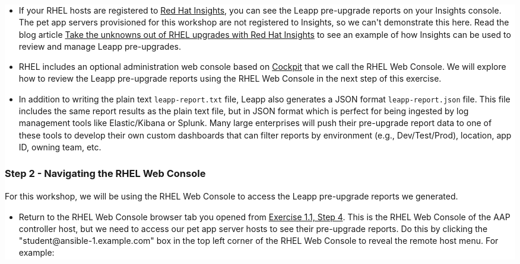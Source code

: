 - If your RHEL hosts are registered to [Red Hat Insights](https://www.redhat.com/en/technologies/management/insights), you can see the Leapp pre-upgrade reports on your Insights console. The pet app servers provisioned for this workshop are not registered to Insights, so we can't demonstrate this here. Read the blog article [Take the unknowns out of RHEL upgrades with Red Hat Insights](https://www.redhat.com/en/blog/take-unknowns-out-rhel-upgrades-red-hat-insights) to see an example of how Insights can be used to review and manage Leapp pre-upgrades.

- RHEL includes an optional administration web console based on [Cockpit](https://access.redhat.com/documentation/en-us/red_hat_enterprise_linux/8/html-single/managing_systems_using_the_rhel_8_web_console/index#what-is-the-RHEL-web-console_getting-started-with-the-rhel-8-web-console) that we call the RHEL Web Console. We will explore how to review the Leapp pre-upgrade reports using the RHEL Web Console in the next step of this exercise.

- In addition to writing the plain text `leapp-report.txt` file, Leapp also generates a JSON format `leapp-report.json` file. This file includes the same report results as the plain text file, but in JSON format which is perfect for being ingested by log management tools like Elastic/Kibana or Splunk. Many large enterprises will push their pre-upgrade report data to one of these tools to develop their own custom dashboards that can filter reports by environment (e.g., Dev/Test/Prod), location, app ID, owning team, etc. 

### Step 2 - Navigating the RHEL Web Console

For this workshop, we will be using the RHEL Web Console to access the Leapp pre-upgrade reports we generated.

- Return to the RHEL Web Console browser tab you opened from [Exercise 1.1, Step 4](../1.1-setup/README.md#step-4---access-the-rhel-web-console). This is the RHEL Web Console of the AAP controller host, but we need to access our pet app server hosts to see their pre-upgrade reports. Do this by clicking the "student&#8203;@&#8203;ansible-1.example.com" box in the top left corner of the RHEL Web Console to reveal the remote host menu. For example:
